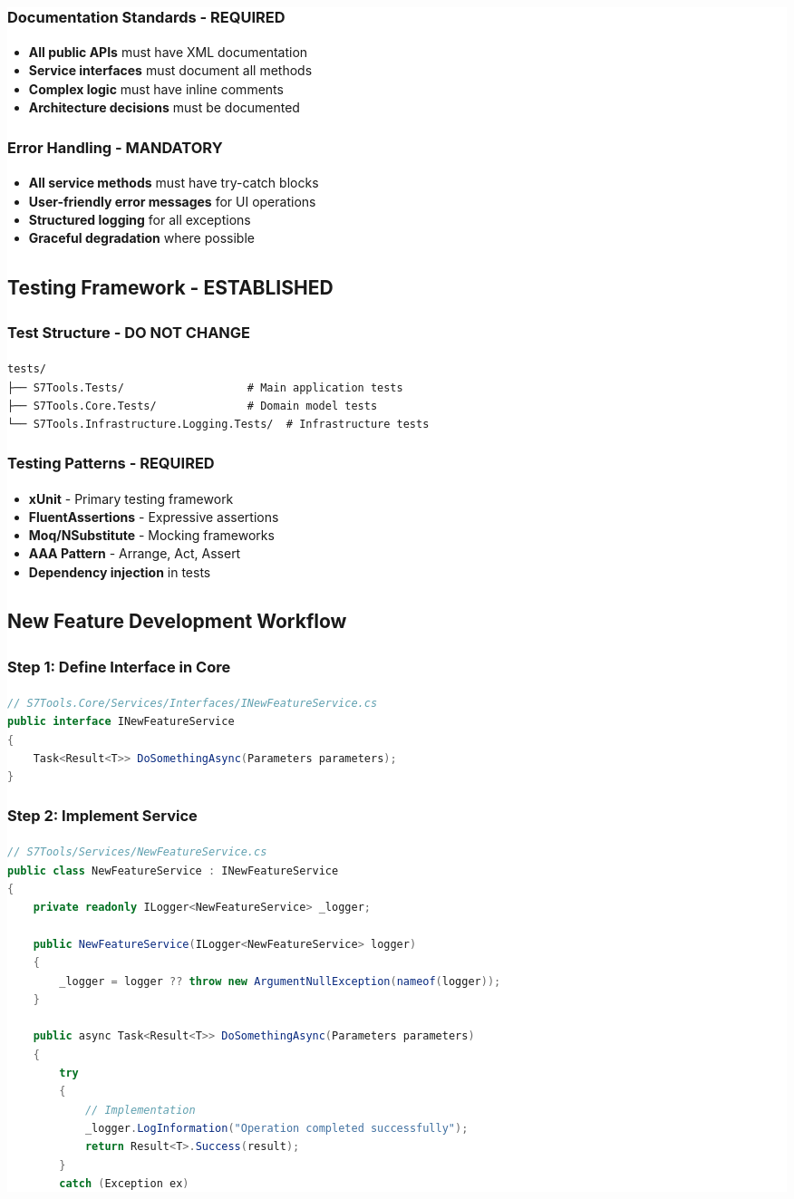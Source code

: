 ### **Documentation Standards - REQUIRED**
- **All public APIs** must have XML documentation
- **Service interfaces** must document all methods
- **Complex logic** must have inline comments
- **Architecture decisions** must be documented

### **Error Handling - MANDATORY**
- **All service methods** must have try-catch blocks
- **User-friendly error messages** for UI operations
- **Structured logging** for all exceptions
- **Graceful degradation** where possible

## Testing Framework - ESTABLISHED

### **Test Structure - DO NOT CHANGE**
```
tests/
├── S7Tools.Tests/                   # Main application tests
├── S7Tools.Core.Tests/              # Domain model tests
└── S7Tools.Infrastructure.Logging.Tests/  # Infrastructure tests
```

### **Testing Patterns - REQUIRED**
- **xUnit** - Primary testing framework
- **FluentAssertions** - Expressive assertions
- **Moq/NSubstitute** - Mocking frameworks
- **AAA Pattern** - Arrange, Act, Assert
- **Dependency injection** in tests

## New Feature Development Workflow

### **Step 1: Define Interface in Core**
```csharp
// S7Tools.Core/Services/Interfaces/INewFeatureService.cs
public interface INewFeatureService
{
    Task<Result<T>> DoSomethingAsync(Parameters parameters);
}
```

### **Step 2: Implement Service**
```csharp
// S7Tools/Services/NewFeatureService.cs
public class NewFeatureService : INewFeatureService
{
    private readonly ILogger<NewFeatureService> _logger;

    public NewFeatureService(ILogger<NewFeatureService> logger)
    {
        _logger = logger ?? throw new ArgumentNullException(nameof(logger));
    }

    public async Task<Result<T>> DoSomethingAsync(Parameters parameters)
    {
        try
        {
            // Implementation
            _logger.LogInformation("Operation completed successfully");
            return Result<T>.Success(result);
        }
        catch (Exception ex)
```